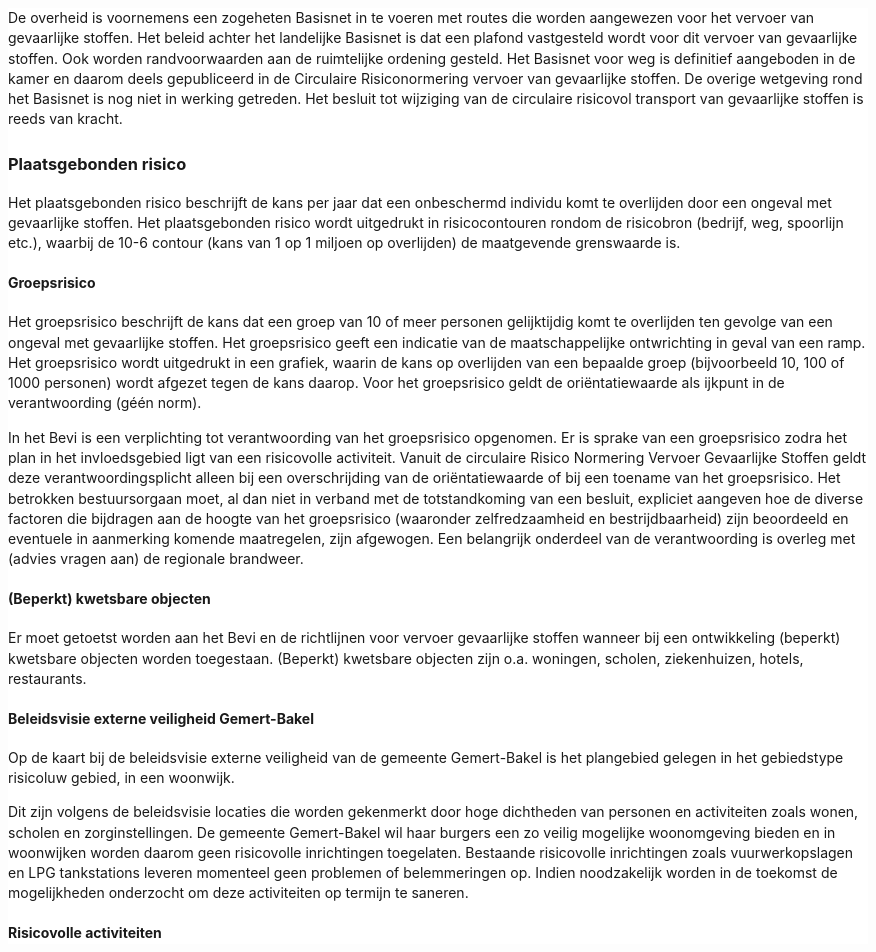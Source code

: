 De overheid is voornemens een zogeheten Basisnet in te voeren met routes die worden aangewezen voor het vervoer van gevaarlijke stoffen. Het beleid achter het landelijke Basisnet is dat een plafond vastgesteld wordt voor dit vervoer van gevaarlijke stoffen. Ook worden randvoorwaarden aan de ruimtelijke ordening gesteld. Het Basisnet voor weg is definitief aangeboden in de kamer en daarom deels gepubliceerd in de Circulaire Risiconormering vervoer van gevaarlijke stoffen. De overige wetgeving rond het Basisnet is nog niet in werking getreden. Het besluit tot wijziging van de circulaire risicovol transport van gevaarlijke stoffen is reeds van kracht.

### **Plaatsgebonden risico**

Het plaatsgebonden risico beschrijft de kans per jaar dat een onbeschermd individu komt te overlijden door een ongeval met gevaarlijke stoffen. Het plaatsgebonden risico wordt uitgedrukt in risicocontouren rondom de risicobron (bedrijf, weg, spoorlijn etc.), waarbij de 10-6 contour (kans van 1 op 1 miljoen op overlijden) de maatgevende grenswaarde is.

#### **Groepsrisico**

Het groepsrisico beschrijft de kans dat een groep van 10 of meer personen gelijktijdig komt te overlijden ten gevolge van een ongeval met gevaarlijke stoffen. Het groepsrisico geeft een indicatie van de maatschappelijke ontwrichting in geval van een ramp. Het groepsrisico wordt uitgedrukt in een grafiek, waarin de kans op overlijden van een bepaalde groep (bijvoorbeeld 10, 100 of 1000 personen) wordt afgezet tegen de kans daarop. Voor het groepsrisico geldt de oriëntatiewaarde als ijkpunt in de verantwoording (géén norm).

In het Bevi is een verplichting tot verantwoording van het groepsrisico opgenomen. Er is sprake van een groepsrisico zodra het plan in het invloedsgebied ligt van een risicovolle activiteit. Vanuit de circulaire Risico Normering Vervoer Gevaarlijke Stoffen geldt deze verantwoordingsplicht alleen bij een overschrijding van de oriëntatiewaarde of bij een toename van het groepsrisico. Het betrokken bestuursorgaan moet, al dan niet in verband met de totstandkoming van een besluit, expliciet aangeven hoe de diverse factoren die bijdragen aan de hoogte van het groepsrisico (waaronder zelfredzaamheid en bestrijdbaarheid) zijn beoordeeld en eventuele in aanmerking komende maatregelen, zijn afgewogen. Een belangrijk onderdeel van de verantwoording is overleg met (advies vragen aan) de regionale brandweer.

#### **(Beperkt) kwetsbare objecten**

Er moet getoetst worden aan het Bevi en de richtlijnen voor vervoer gevaarlijke stoffen wanneer bij een ontwikkeling (beperkt) kwetsbare objecten worden toegestaan. (Beperkt) kwetsbare objecten zijn o.a. woningen, scholen, ziekenhuizen, hotels, restaurants.

#### **Beleidsvisie externe veiligheid Gemert-Bakel**

Op de kaart bij de beleidsvisie externe veiligheid van de gemeente Gemert-Bakel is het plangebied gelegen in het gebiedstype risicoluw gebied, in een woonwijk.

Dit zijn volgens de beleidsvisie locaties die worden gekenmerkt door hoge dichtheden van personen en activiteiten zoals wonen, scholen en zorginstellingen. De gemeente Gemert-Bakel wil haar burgers een zo veilig mogelijke woonomgeving bieden en in woonwijken worden daarom geen risicovolle inrichtingen toegelaten. Bestaande risicovolle inrichtingen zoals vuurwerkopslagen en LPG tankstations leveren momenteel geen problemen of belemmeringen op. Indien noodzakelijk worden in de toekomst de mogelijkheden onderzocht om deze activiteiten op termijn te saneren.

#### **Risicovolle activiteiten**
